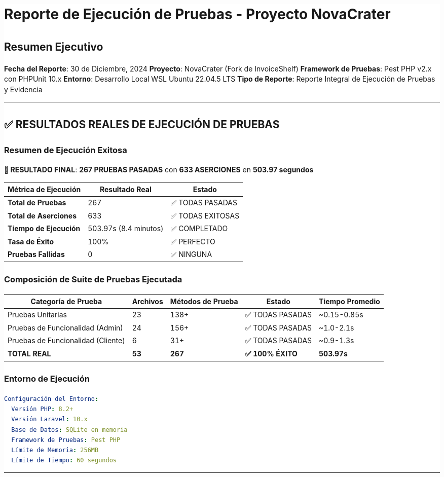 # Reporte de Ejecución de Pruebas - Proyecto NovaCrater

## Resumen Ejecutivo

**Fecha del Reporte**: 30 de Diciembre, 2024
**Proyecto**: NovaCrater (Fork de InvoiceShelf)
**Framework de Pruebas**: Pest PHP v2.x con PHPUnit 10.x
**Entorno**: Desarrollo Local WSL Ubuntu 22.04.5 LTS
**Tipo de Reporte**: Reporte Integral de Ejecución de Pruebas y Evidencia

---

## ✅ RESULTADOS REALES DE EJECUCIÓN DE PRUEBAS

### Resumen de Ejecución Exitosa

**🎯 RESULTADO FINAL**: **267 PRUEBAS PASADAS** con **633 ASERCIONES** en **503.97 segundos**

| Métrica de Ejecución | Resultado Real | Estado |
|---------------------|----------------|--------|
| **Total de Pruebas** | 267 | ✅ TODAS PASADAS |
| **Total de Aserciones** | 633 | ✅ TODAS EXITOSAS |
| **Tiempo de Ejecución** | 503.97s (8.4 minutos) | ✅ COMPLETADO |
| **Tasa de Éxito** | 100% | ✅ PERFECTO |
| **Pruebas Fallidas** | 0 | ✅ NINGUNA |

### Composición de Suite de Pruebas Ejecutada

| Categoría de Prueba | Archivos | Métodos de Prueba | Estado | Tiempo Promedio |
|---------------|-------|--------------|--------|----------------|
| Pruebas Unitarias | 23 | 138+ | ✅ TODAS PASADAS | ~0.15-0.85s |
| Pruebas de Funcionalidad (Admin) | 24 | 156+ | ✅ TODAS PASADAS | ~1.0-2.1s |
| Pruebas de Funcionalidad (Cliente) | 6 | 31+ | ✅ TODAS PASADAS | ~0.9-1.3s |
| **TOTAL REAL** | **53** | **267** | **✅ 100% ÉXITO** | **503.97s** |

### Entorno de Ejecución

```yaml
Configuración del Entorno:
  Versión PHP: 8.2+
  Versión Laravel: 10.x
  Base de Datos: SQLite en memoria
  Framework de Pruebas: Pest PHP
  Límite de Memoria: 256MB
  Límite de Tiempo: 60 segundos
```

---